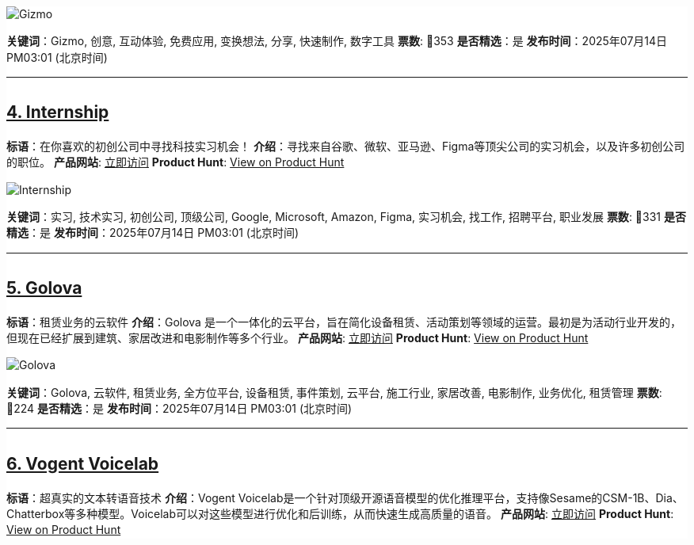 ![Gizmo]()

**关键词**：Gizmo, 创意, 互动体验, 免费应用, 变换想法, 分享, 快速制作, 数字工具
**票数**: 🔺353
**是否精选**：是
**发布时间**：2025年07月14日 PM03:01 (北京时间)

---

## [4. Internship](https://www.producthunt.com/products/internship?utm_campaign=producthunt-api&utm_medium=api-v2&utm_source=Application%3A+dailyhot+%28ID%3A+133367%29)
**标语**：在你喜欢的初创公司中寻找科技实习机会！
**介绍**：寻找来自谷歌、微软、亚马逊、Figma等顶尖公司的实习机会，以及许多初创公司的职位。
**产品网站**: [立即访问](https://www.producthunt.com/r/BMTDC2AA2HFHYE?utm_campaign=producthunt-api&utm_medium=api-v2&utm_source=Application%3A+dailyhot+%28ID%3A+133367%29)
**Product Hunt**: [View on Product Hunt](https://www.producthunt.com/products/internship?utm_campaign=producthunt-api&utm_medium=api-v2&utm_source=Application%3A+dailyhot+%28ID%3A+133367%29)

![Internship]()

**关键词**：实习, 技术实习, 初创公司, 顶级公司, Google, Microsoft, Amazon, Figma, 实习机会, 找工作, 招聘平台, 职业发展
**票数**: 🔺331
**是否精选**：是
**发布时间**：2025年07月14日 PM03:01 (北京时间)

---

## [5. Golova](https://www.producthunt.com/products/golova?utm_campaign=producthunt-api&utm_medium=api-v2&utm_source=Application%3A+dailyhot+%28ID%3A+133367%29)
**标语**：租赁业务的云软件
**介绍**：Golova 是一个一体化的云平台，旨在简化设备租赁、活动策划等领域的运营。最初是为活动行业开发的，但现在已经扩展到建筑、家居改进和电影制作等多个行业。
**产品网站**: [立即访问](https://www.producthunt.com/r/POQUQVUNM3EGM5?utm_campaign=producthunt-api&utm_medium=api-v2&utm_source=Application%3A+dailyhot+%28ID%3A+133367%29)
**Product Hunt**: [View on Product Hunt](https://www.producthunt.com/products/golova?utm_campaign=producthunt-api&utm_medium=api-v2&utm_source=Application%3A+dailyhot+%28ID%3A+133367%29)

![Golova]()

**关键词**：Golova, 云软件, 租赁业务, 全方位平台, 设备租赁, 事件策划, 云平台, 施工行业, 家居改善, 电影制作, 业务优化, 租赁管理
**票数**: 🔺224
**是否精选**：是
**发布时间**：2025年07月14日 PM03:01 (北京时间)

---

## [6. Vogent Voicelab](https://www.producthunt.com/products/vogent-voicelab?utm_campaign=producthunt-api&utm_medium=api-v2&utm_source=Application%3A+dailyhot+%28ID%3A+133367%29)
**标语**：超真实的文本转语音技术
**介绍**：Vogent Voicelab是一个针对顶级开源语音模型的优化推理平台，支持像Sesame的CSM-1B、Dia、Chatterbox等多种模型。Voicelab可以对这些模型进行优化和后训练，从而快速生成高质量的语音。
**产品网站**: [立即访问](https://www.producthunt.com/r/RNX4K5PEQLNHHJ?utm_campaign=producthunt-api&utm_medium=api-v2&utm_source=Application%3A+dailyhot+%28ID%3A+133367%29)
**Product Hunt**: [View on Product Hunt](https://www.producthunt.com/products/vogent-voicelab?utm_campaign=producthunt-api&utm_medium=api-v2&utm_source=Application%3A+dailyhot+%28ID%3A+133367%29)
